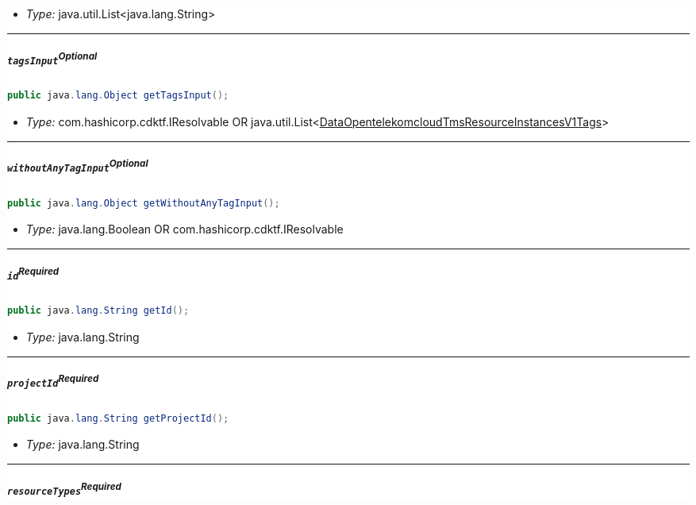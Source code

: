 - *Type:* java.util.List<java.lang.String>

---

##### `tagsInput`<sup>Optional</sup> <a name="tagsInput" id="@cdktf/provider-opentelekomcloud.dataOpentelekomcloudTmsResourceInstancesV1.DataOpentelekomcloudTmsResourceInstancesV1.property.tagsInput"></a>

```java
public java.lang.Object getTagsInput();
```

- *Type:* com.hashicorp.cdktf.IResolvable OR java.util.List<<a href="#@cdktf/provider-opentelekomcloud.dataOpentelekomcloudTmsResourceInstancesV1.DataOpentelekomcloudTmsResourceInstancesV1Tags">DataOpentelekomcloudTmsResourceInstancesV1Tags</a>>

---

##### `withoutAnyTagInput`<sup>Optional</sup> <a name="withoutAnyTagInput" id="@cdktf/provider-opentelekomcloud.dataOpentelekomcloudTmsResourceInstancesV1.DataOpentelekomcloudTmsResourceInstancesV1.property.withoutAnyTagInput"></a>

```java
public java.lang.Object getWithoutAnyTagInput();
```

- *Type:* java.lang.Boolean OR com.hashicorp.cdktf.IResolvable

---

##### `id`<sup>Required</sup> <a name="id" id="@cdktf/provider-opentelekomcloud.dataOpentelekomcloudTmsResourceInstancesV1.DataOpentelekomcloudTmsResourceInstancesV1.property.id"></a>

```java
public java.lang.String getId();
```

- *Type:* java.lang.String

---

##### `projectId`<sup>Required</sup> <a name="projectId" id="@cdktf/provider-opentelekomcloud.dataOpentelekomcloudTmsResourceInstancesV1.DataOpentelekomcloudTmsResourceInstancesV1.property.projectId"></a>

```java
public java.lang.String getProjectId();
```

- *Type:* java.lang.String

---

##### `resourceTypes`<sup>Required</sup> <a name="resourceTypes" id="@cdktf/provider-opentelekomcloud.dataOpentelekomcloudTmsResourceInstancesV1.DataOpentelekomcloudTmsResourceInstancesV1.property.resourceTypes"></a>
